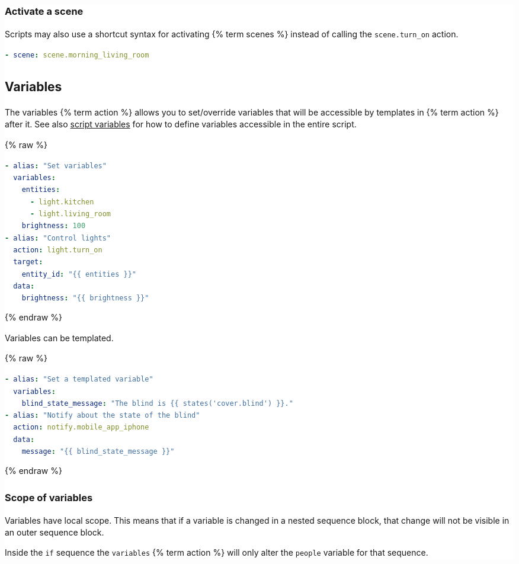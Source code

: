 ### Activate a scene

Scripts may also use a shortcut syntax for activating {% term scenes %} instead of calling the `scene.turn_on` action.

```yaml
- scene: scene.morning_living_room
```

## Variables

The variables {% term action %} allows you to set/override variables that will be accessible by templates in {% term action %} after it. See also [script variables] for how to define variables accessible in the entire script.

{% raw %}

```yaml
- alias: "Set variables"
  variables:
    entities: 
      - light.kitchen
      - light.living_room
    brightness: 100
- alias: "Control lights"
  action: light.turn_on
  target:
    entity_id: "{{ entities }}"
  data:
    brightness: "{{ brightness }}"
```

{% endraw %}

Variables can be templated.

{% raw %}

```yaml
- alias: "Set a templated variable"
  variables:
    blind_state_message: "The blind is {{ states('cover.blind') }}."
- alias: "Notify about the state of the blind"
  action: notify.mobile_app_iphone
  data:
    message: "{{ blind_state_message }}"
```

{% endraw %}

### Scope of variables

Variables have local scope. This means that if a variable is changed in a nested sequence block, that change will not be visible in an outer sequence block.

Inside the `if` sequence the `variables` {% term action %} will only alter the `people` variable for that sequence.


[Script integration]: /integrations/script/
[automations]: /docs/automation/action/
[Alexa/Amazon Echo]: /integrations/alexa/
[actions page]: /docs/scripts/service-calls/
[conditions page]: /docs/scripts/conditions/
[shorthand-template]: /docs/scripts/conditions/#template-condition-shorthand-notation
[script variables]: /integrations/script/#configuration-variables